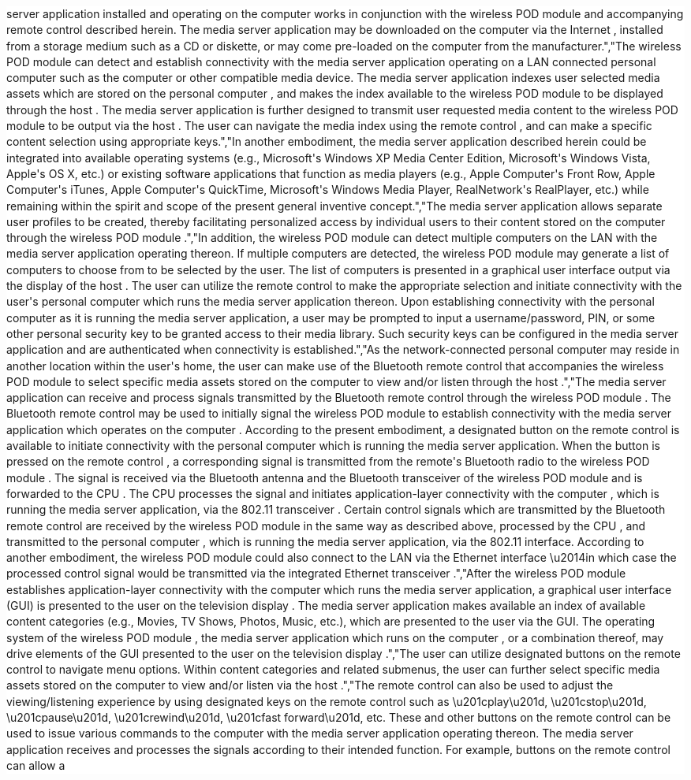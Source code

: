 server application installed and operating on the computer  works in conjunction with the wireless POD module  and accompanying remote control  described herein. The media server application may be downloaded on the computer  via the Internet , installed from a storage medium such as a CD or diskette, or may come pre-loaded on the computer  from the manufacturer.","The wireless POD module  can detect and establish connectivity with the media server application operating on a LAN connected personal computer such as the computer  or other compatible media device. The media server application indexes user selected media assets which are stored on the personal computer , and makes the index available to the wireless POD module  to be displayed through the host . The media server application is further designed to transmit user requested media content to the wireless POD module  to be output via the host . The user can navigate the media index using the remote control , and can make a specific content selection using appropriate keys.","In another embodiment, the media server application described herein could be integrated into available operating systems (e.g., Microsoft's Windows XP Media Center Edition, Microsoft's Windows Vista, Apple's OS X, etc.) or existing software applications that function as media players (e.g., Apple Computer's Front Row, Apple Computer's iTunes, Apple Computer's QuickTime, Microsoft's Windows Media Player, RealNetwork's RealPlayer, etc.) while remaining within the spirit and scope of the present general inventive concept.","The media server application allows separate user profiles to be created, thereby facilitating personalized access by individual users to their content stored on the computer  through the wireless POD module .","In addition, the wireless POD module  can detect multiple computers on the LAN with the media server application operating thereon. If multiple computers are detected, the wireless POD module  may generate a list of computers to choose from to be selected by the user. The list of computers is presented in a graphical user interface output via the display  of the host . The user can utilize the remote control  to make the appropriate selection and initiate connectivity with the user's personal computer  which runs the media server application thereon. Upon establishing connectivity with the personal computer  as it is running the media server application, a user may be prompted to input a username\/password, PIN, or some other personal security key to be granted access to their media library. Such security keys can be configured in the media server application and are authenticated when connectivity is established.","As the network-connected personal computer  may reside in another location within the user's home, the user can make use of the Bluetooth remote control  that accompanies the wireless POD module  to select specific media assets stored on the computer to view and\/or listen through the host .","The media server application can receive and process signals transmitted by the Bluetooth remote control  through the wireless POD module . The Bluetooth remote control  may be used to initially signal the wireless POD module  to establish connectivity with the media server application which operates on the computer . According to the present embodiment, a designated button on the remote control  is available to initiate connectivity with the personal computer  which is running the media server application. When the button is pressed on the remote control , a corresponding signal is transmitted from the remote's Bluetooth radio to the wireless POD module . The signal is received via the Bluetooth antenna  and the Bluetooth transceiver  of the wireless POD module  and is forwarded to the CPU . The CPU  processes the signal and initiates application-layer connectivity with the computer , which is running the media server application, via the 802.11 transceiver . Certain control signals which are transmitted by the Bluetooth remote control  are received by the wireless POD module  in the same way as described above, processed by the CPU , and transmitted to the personal computer , which is running the media server application, via the 802.11 interface. According to another embodiment, the wireless POD module  could also connect to the LAN via the Ethernet interface \u2014in which case the processed control signal would be transmitted via the integrated Ethernet transceiver .","After the wireless POD module  establishes application-layer connectivity with the computer  which runs the media server application, a graphical user interface (GUI) is presented to the user on the television display . The media server application makes available an index of available content categories (e.g., Movies, TV Shows, Photos, Music, etc.), which are presented to the user via the GUI. The operating system of the wireless POD module , the media server application which runs on the computer , or a combination thereof, may drive elements of the GUI presented to the user on the television display .","The user can utilize designated buttons on the remote control  to navigate menu options. Within content categories and related submenus, the user can further select specific media assets stored on the computer  to view and\/or listen via the host .","The remote control  can also be used to adjust the viewing\/listening experience by using designated keys on the remote control such as \u201cplay\u201d, \u201cstop\u201d, \u201cpause\u201d, \u201crewind\u201d, \u201cfast forward\u201d, etc. These and other buttons on the remote control  can be used to issue various commands to the computer  with the media server application operating thereon. The media server application receives and processes the signals according to their intended function. For example, buttons on the remote control  can allow a